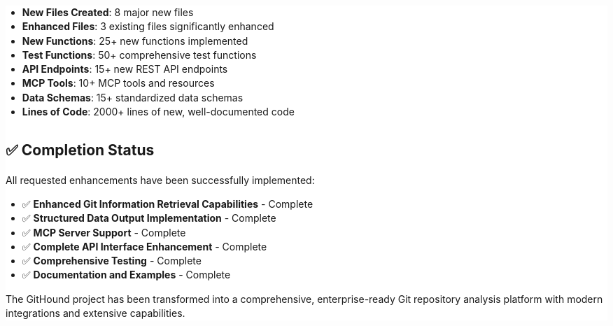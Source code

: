 - **New Files Created**: 8 major new files
- **Enhanced Files**: 3 existing files significantly enhanced
- **New Functions**: 25+ new functions implemented
- **Test Functions**: 50+ comprehensive test functions
- **API Endpoints**: 15+ new REST API endpoints
- **MCP Tools**: 10+ MCP tools and resources
- **Data Schemas**: 15+ standardized data schemas
- **Lines of Code**: 2000+ lines of new, well-documented code

## ✅ Completion Status

All requested enhancements have been successfully implemented:

- ✅ **Enhanced Git Information Retrieval Capabilities** - Complete
- ✅ **Structured Data Output Implementation** - Complete
- ✅ **MCP Server Support** - Complete
- ✅ **Complete API Interface Enhancement** - Complete
- ✅ **Comprehensive Testing** - Complete
- ✅ **Documentation and Examples** - Complete

The GitHound project has been transformed into a comprehensive, enterprise-ready Git repository analysis platform with modern integrations and extensive capabilities.
